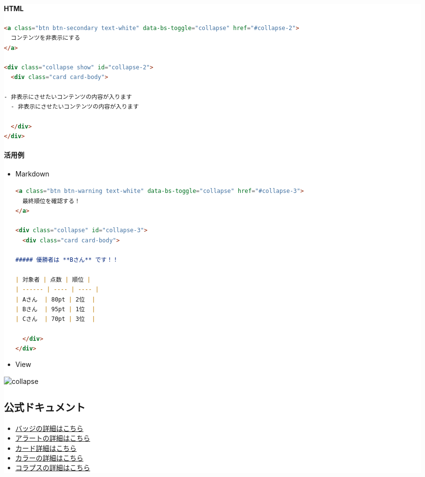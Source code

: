 #### HTML

```html
<a class="btn btn-secondary text-white" data-bs-toggle="collapse" href="#collapse-2">
  コンテンツを非表示にする
</a>

<div class="collapse show" id="collapse-2">
  <div class="card card-body">

- 非表示にさせたいコンテンツの内容が入ります
  - 非表示にさせたいコンテンツの内容が入ります

  </div>
</div>
```

#### 活用例

- Markdown

  ```markdown
  <a class="btn btn-warning text-white" data-bs-toggle="collapse" href="#collapse-3">
    最終順位を確認する！
  </a>

  <div class="collapse" id="collapse-3">
    <div class="card card-body">

  ##### 優勝者は **Bさん** です！！

  | 対象者 | 点数 | 順位 |
  | ------ | ---- | ---- |
  | Aさん  | 80pt | 2位  |
  | Bさん  | 95pt | 1位  |
  | Cさん  | 70pt | 3位  |
        
    </div>
  </div>
  ```

- View
<img :src="$withBase('/assets/images/ja/collapse_example.png')" alt="collapse">

## 公式ドキュメント

- [バッジの詳細はこちら](https://getbootstrap.jp/docs/5.3/components/badge/)
- [アラートの詳細はこちら](https://getbootstrap.jp/docs/5.3/components/alerts/)
- [カード詳細はこちら](https://getbootstrap.jp/docs/5.3/components/card/)
- [カラーの詳細はこちら](https://getbootstrap.jp/docs/5.3/utilities/colors/)
- [コラプスの詳細はこちら](https://getbootstrap.jp/docs/5.3/components/collapse/)
